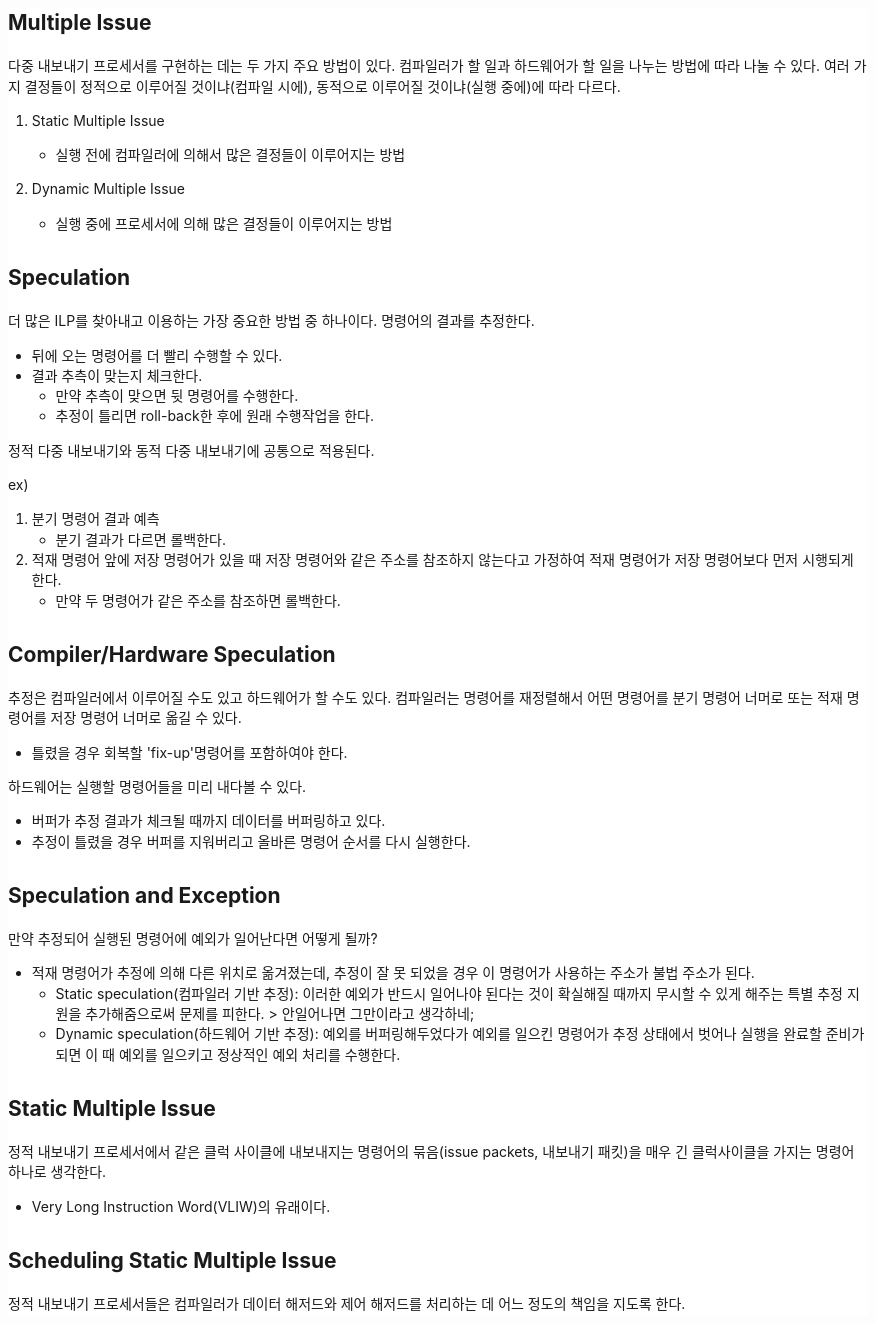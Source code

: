 ## Multiple Issue
다중 내보내기 프로세서를 구현하는 데는 두 가지 주요 방법이 있다. 컴파일러가 할 일과 하드웨어가 할 일을 나누는 방법에 따라 나눌 수 있다. 여러 가지 결정들이 정적으로 이루어질 것이냐(컴파일 시에), 동적으로 이루어질 것이냐(실행 중에)에 따라 다르다.
1. Static Multiple Issue
    - 실행 전에 컴파일러에 의해서 많은 결정들이 이루어지는 방법

2. Dynamic Multiple Issue
    - 실행 중에 프로세서에 의해 많은 결정들이 이루어지는 방법

## Speculation
더 많은 ILP를 찾아내고 이용하는 가장 중요한 방법 중 하나이다.
명령어의 결과를 추정한다.
- 뒤에 오는 명령어를 더 빨리 수행할 수 있다.
- 결과 추측이 맞는지 체크한다.
    - 만약 추측이 맞으면 뒷 명령어를 수행한다.
    - 추정이 틀리면 roll-back한 후에 원래 수행작업을 한다.

정적 다중 내보내기와 동적 다중 내보내기에 공통으로 적용된다.

ex)
1. 분기 명령어 결과 예측
    - 분기 결과가 다르면 롤백한다.
2. 적재 명령어 앞에 저장 명령어가 있을 때 저장 명령어와 같은 주소를 참조하지 않는다고 가정하여 적재 명령어가 저장 명령어보다 먼저 시행되게 한다.
    - 만약 두 명령어가 같은 주소를 참조하면 롤백한다.

## Compiler/Hardware Speculation
추정은 컴파일러에서 이루어질 수도 있고 하드웨어가 할 수도 있다.
컴파일러는 명령어를 재정렬해서 어떤 명령어를 분기 명령어 너머로 또는 적재 명령어를 저장 명령어 너머로 옮길 수 있다.
- 틀렸을 경우 회복할 'fix-up'명령어를 포함하여야 한다.

하드웨어는 실행할 명령어들을 미리 내다볼 수 있다.
- 버퍼가 추정 결과가 체크될 때까지 데이터를 버퍼링하고 있다.
- 추정이 틀렸을 경우 버퍼를 지워버리고 올바른 명령어 순서를 다시 실행한다.

## Speculation and Exception
만약 추정되어 실행된 명령어에 예외가 일어난다면 어떻게 될까?
- 적재 명령어가 추정에 의해 다른 위치로 옮겨졌는데, 추정이 잘 못 되었을 경우 이 명령어가 사용하는 주소가 불법 주소가 된다.
    - Static speculation(컴파일러 기반 추정): 이러한 예외가 반드시 일어나야 된다는 것이 확실해질 때까지 무시할 수 있게 해주는 특별 추정 지원을 추가해줌으로써 문제를 피한다. > 안일어나면 그만이라고 생각하네;
    - Dynamic speculation(하드웨어 기반 추정): 예외를 버퍼링해두었다가 예외를 일으킨 명령어가 추정 상태에서 벗어나 실행을 완료할 준비가 되면 이 때 예외를 일으키고 정상적인 예외 처리를 수행한다.

## Static Multiple Issue
정적 내보내기 프로세서에서 같은 클럭 사이클에 내보내지는 명령어의 묶음(issue packets, 내보내기 패킷)을 매우 긴 클럭사이클을 가지는 명령어 하나로 생각한다.
- Very Long Instruction Word(VLIW)의 유래이다.

## Scheduling Static Multiple Issue
정적 내보내기 프로세서들은 컴파일러가 데이터 해저드와 제어 해저드를 처리하는 데 어느 정도의 책임을 지도록 한다.
